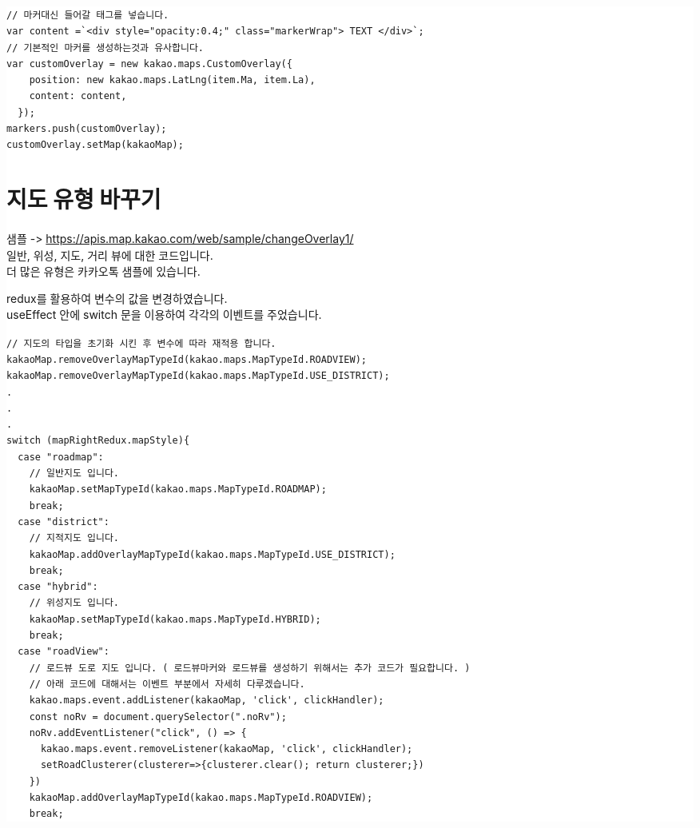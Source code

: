 
    // 마커대신 들어갈 태그를 넣습니다.
    var content =`<div style="opacity:0.4;" class="markerWrap"> TEXT </div>`;
    // 기본적인 마커를 생성하는것과 유사합니다.
    var customOverlay = new kakao.maps.CustomOverlay({
        position: new kakao.maps.LatLng(item.Ma, item.La),
        content: content,
      });
    markers.push(customOverlay);
    customOverlay.setMap(kakaoMap);



# 지도 유형 바꾸기
샘플 -> https://apis.map.kakao.com/web/sample/changeOverlay1/         
일반, 위성, 지도, 거리 뷰에 대한 코드입니다.         
더 많은 유형은 카카오톡 샘플에 있습니다.         

redux를 활용하여 변수의 값을 변경하였습니다.         
useEffect 안에 switch 문을 이용하여 각각의 이벤트를 주었습니다.         


    // 지도의 타입을 초기화 시킨 후 변수에 따라 재적용 합니다.
    kakaoMap.removeOverlayMapTypeId(kakao.maps.MapTypeId.ROADVIEW);
    kakaoMap.removeOverlayMapTypeId(kakao.maps.MapTypeId.USE_DISTRICT);
    .
    .
    .
    switch (mapRightRedux.mapStyle){
      case "roadmap":
        // 일반지도 입니다.
        kakaoMap.setMapTypeId(kakao.maps.MapTypeId.ROADMAP);    
        break;
      case "district":
        // 지적지도 입니다.
        kakaoMap.addOverlayMapTypeId(kakao.maps.MapTypeId.USE_DISTRICT);
        break;
      case "hybrid":
        // 위성지도 입니다.
        kakaoMap.setMapTypeId(kakao.maps.MapTypeId.HYBRID);    
        break;
      case "roadView":
        // 로드뷰 도로 지도 입니다. ( 로드뷰마커와 로드뷰를 생성하기 위해서는 추가 코드가 필요합니다. )
        // 아래 코드에 대해서는 이벤트 부분에서 자세히 다루겠습니다.
        kakao.maps.event.addListener(kakaoMap, 'click', clickHandler);
        const noRv = document.querySelector(".noRv");
        noRv.addEventListener("click", () => {
          kakao.maps.event.removeListener(kakaoMap, 'click', clickHandler);
          setRoadClusterer(clusterer=>{clusterer.clear(); return clusterer;})
        })
        kakaoMap.addOverlayMapTypeId(kakao.maps.MapTypeId.ROADVIEW);
        break;
